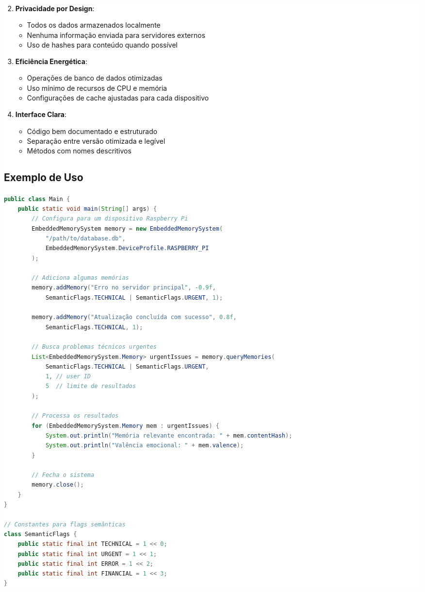 2. **Privacidade por Design**:
   - Todos os dados armazenados localmente
   - Nenhuma informação enviada para servidores externos
   - Uso de hashes para conteúdo quando possível

3. **Eficiência Energética**:
   - Operações de banco de dados otimizadas
   - Uso mínimo de recursos de CPU e memória
   - Configurações de cache ajustadas para cada dispositivo

4. **Interface Clara**:
   - Código bem documentado e estruturado
   - Separação entre versão otimizada e legível
   - Métodos com nomes descritivos

## Exemplo de Uso

```java
public class Main {
    public static void main(String[] args) {
        // Configura para um dispositivo Raspberry Pi
        EmbeddedMemorySystem memory = new EmbeddedMemorySystem(
            "/path/to/database.db", 
            EmbeddedMemorySystem.DeviceProfile.RASPBERRY_PI
        );

        // Adiciona algumas memórias
        memory.addMemory("Erro no servidor principal", -0.9f, 
            SemanticFlags.TECHNICAL | SemanticFlags.URGENT, 1);
        
        memory.addMemory("Atualização concluída com sucesso", 0.8f,
            SemanticFlags.TECHNICAL, 1);

        // Busca problemas técnicos urgentes
        List<EmbeddedMemorySystem.Memory> urgentIssues = memory.queryMemories(
            SemanticFlags.TECHNICAL | SemanticFlags.URGENT,
            1, // user ID
            5  // limite de resultados
        );

        // Processa os resultados
        for (EmbeddedMemorySystem.Memory mem : urgentIssues) {
            System.out.println("Memória relevante encontrada: " + mem.contentHash);
            System.out.println("Valência emocional: " + mem.valence);
        }

        // Fecha o sistema
        memory.close();
    }
}

// Constantes para flags semânticas
class SemanticFlags {
    public static final int TECHNICAL = 1 << 0;
    public static final int URGENT = 1 << 1;
    public static final int ERROR = 1 << 2;
    public static final int FINANCIAL = 1 << 3;
}
```
